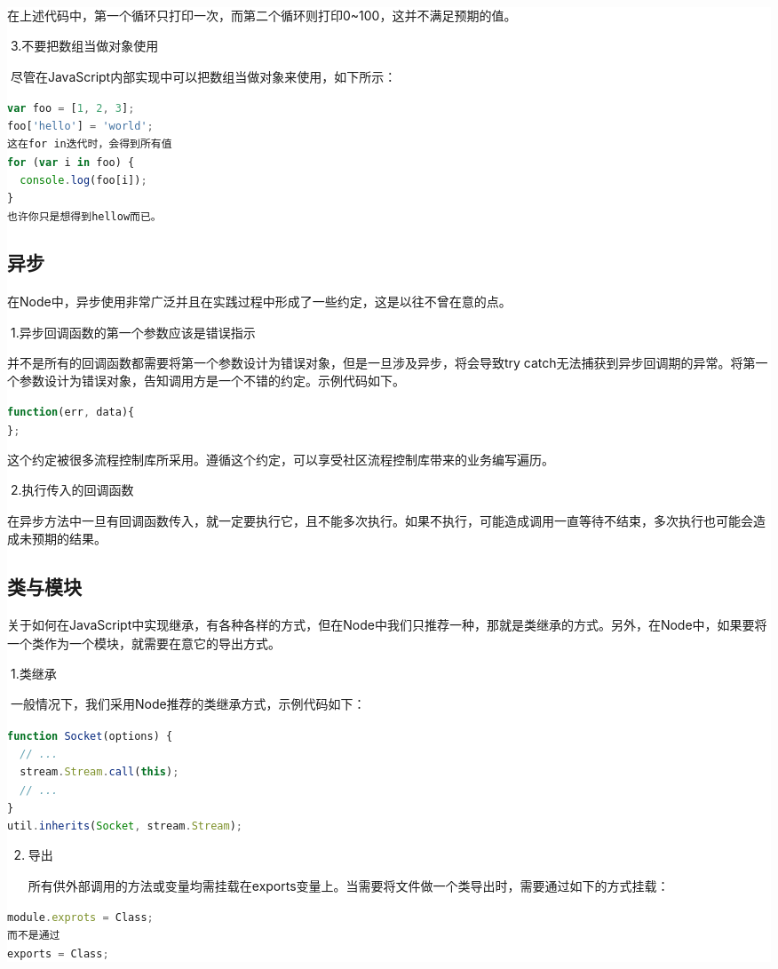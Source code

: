 ​	在上述代码中，第一个循环只打印一次，而第二个循环则打印0~100，这并不满足预期的值。

​	3.不要把数组当做对象使用

​	尽管在JavaScript内部实现中可以把数组当做对象来使用，如下所示：

```js
var foo = [1, 2, 3]; 
foo['hello'] = 'world'; 
这在for in迭代时，会得到所有值
for (var i in foo) { 
  console.log(foo[i]); 
} 
也许你只是想得到hellow而已。
```

## 异步

​	在Node中，异步使用非常广泛并且在实践过程中形成了一些约定，这是以往不曾在意的点。

​	1.异步回调函数的第一个参数应该是错误指示

​	并不是所有的回调函数都需要将第一个参数设计为错误对象，但是一旦涉及异步，将会导致try catch无法捕获到异步回调期的异常。将第一个参数设计为错误对象，告知调用方是一个不错的约定。示例代码如下。

```js
function(err, data){
};
```

​	这个约定被很多流程控制库所采用。遵循这个约定，可以享受社区流程控制库带来的业务编写遍历。

​	2.执行传入的回调函数

​	在异步方法中一旦有回调函数传入，就一定要执行它，且不能多次执行。如果不执行，可能造成调用一直等待不结束，多次执行也可能会造成未预期的结果。

## 类与模块

​	关于如何在JavaScript中实现继承，有各种各样的方式，但在Node中我们只推荐一种，那就是类继承的方式。另外，在Node中，如果要将一个类作为一个模块，就需要在意它的导出方式。

​	1.类继承

​	一般情况下，我们采用Node推荐的类继承方式，示例代码如下：

```js
function Socket(options) { 
  // ... 
  stream.Stream.call(this); 
  // ... 
} 
util.inherits(Socket, stream.Stream); 
```

 2. 导出

    所有供外部调用的方法或变量均需挂载在exports变量上。当需要将文件做一个类导出时，需要通过如下的方式挂载：

```js
module.exprots = Class; 
而不是通过
exports = Class; 
```
